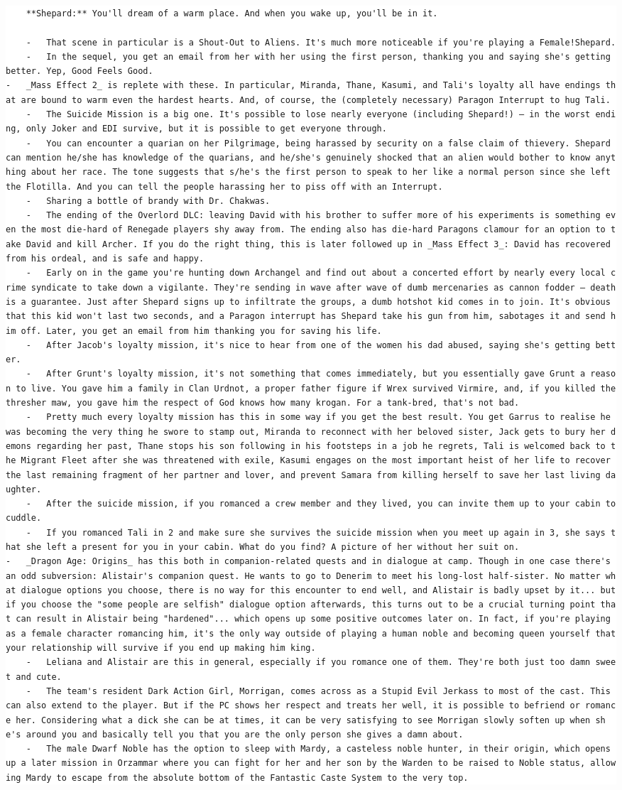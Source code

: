         **Shepard:** You'll dream of a warm place. And when you wake up, you'll be in it.
        
        -   That scene in particular is a Shout-Out to Aliens. It's much more noticeable if you're playing a Female!Shepard.
        -   In the sequel, you get an email from her with her using the first person, thanking you and saying she's getting better. Yep, Good Feels Good.
    -   _Mass Effect 2_ is replete with these. In particular, Miranda, Thane, Kasumi, and Tali's loyalty all have endings that are bound to warm even the hardest hearts. And, of course, the (completely necessary) Paragon Interrupt to hug Tali.
        -   The Suicide Mission is a big one. It's possible to lose nearly everyone (including Shepard!) — in the worst ending, only Joker and EDI survive, but it is possible to get everyone through.
        -   You can encounter a quarian on her Pilgrimage, being harassed by security on a false claim of thievery. Shepard can mention he/she has knowledge of the quarians, and he/she's genuinely shocked that an alien would bother to know anything about her race. The tone suggests that s/he's the first person to speak to her like a normal person since she left the Flotilla. And you can tell the people harassing her to piss off with an Interrupt.
        -   Sharing a bottle of brandy with Dr. Chakwas.
        -   The ending of the Overlord DLC: leaving David with his brother to suffer more of his experiments is something even the most die-hard of Renegade players shy away from. The ending also has die-hard Paragons clamour for an option to take David and kill Archer. If you do the right thing, this is later followed up in _Mass Effect 3_: David has recovered from his ordeal, and is safe and happy.
        -   Early on in the game you're hunting down Archangel and find out about a concerted effort by nearly every local crime syndicate to take down a vigilante. They're sending in wave after wave of dumb mercenaries as cannon fodder — death is a guarantee. Just after Shepard signs up to infiltrate the groups, a dumb hotshot kid comes in to join. It's obvious that this kid won't last two seconds, and a Paragon interrupt has Shepard take his gun from him, sabotages it and send him off. Later, you get an email from him thanking you for saving his life.
        -   After Jacob's loyalty mission, it's nice to hear from one of the women his dad abused, saying she's getting better.
        -   After Grunt's loyalty mission, it's not something that comes immediately, but you essentially gave Grunt a reason to live. You gave him a family in Clan Urdnot, a proper father figure if Wrex survived Virmire, and, if you killed the thresher maw, you gave him the respect of God knows how many krogan. For a tank-bred, that's not bad.
        -   Pretty much every loyalty mission has this in some way if you get the best result. You get Garrus to realise he was becoming the very thing he swore to stamp out, Miranda to reconnect with her beloved sister, Jack gets to bury her demons regarding her past, Thane stops his son following in his footsteps in a job he regrets, Tali is welcomed back to the Migrant Fleet after she was threatened with exile, Kasumi engages on the most important heist of her life to recover the last remaining fragment of her partner and lover, and prevent Samara from killing herself to save her last living daughter.
        -   After the suicide mission, if you romanced a crew member and they lived, you can invite them up to your cabin to cuddle.
        -   If you romanced Tali in 2 and make sure she survives the suicide mission when you meet up again in 3, she says that she left a present for you in your cabin. What do you find? A picture of her without her suit on.
    -   _Dragon Age: Origins_ has this both in companion-related quests and in dialogue at camp. Though in one case there's an odd subversion: Alistair's companion quest. He wants to go to Denerim to meet his long-lost half-sister. No matter what dialogue options you choose, there is no way for this encounter to end well, and Alistair is badly upset by it... but if you choose the "some people are selfish" dialogue option afterwards, this turns out to be a crucial turning point that can result in Alistair being "hardened"... which opens up some positive outcomes later on. In fact, if you're playing as a female character romancing him, it's the only way outside of playing a human noble and becoming queen yourself that your relationship will survive if you end up making him king.
        -   Leliana and Alistair are this in general, especially if you romance one of them. They're both just too damn sweet and cute.
        -   The team's resident Dark Action Girl, Morrigan, comes across as a Stupid Evil Jerkass to most of the cast. This can also extend to the player. But if the PC shows her respect and treats her well, it is possible to befriend or romance her. Considering what a dick she can be at times, it can be very satisfying to see Morrigan slowly soften up when she's around you and basically tell you that you are the only person she gives a damn about.
        -   The male Dwarf Noble has the option to sleep with Mardy, a casteless noble hunter, in their origin, which opens up a later mission in Orzammar where you can fight for her and her son by the Warden to be raised to Noble status, allowing Mardy to escape from the absolute bottom of the Fantastic Caste System to the very top.